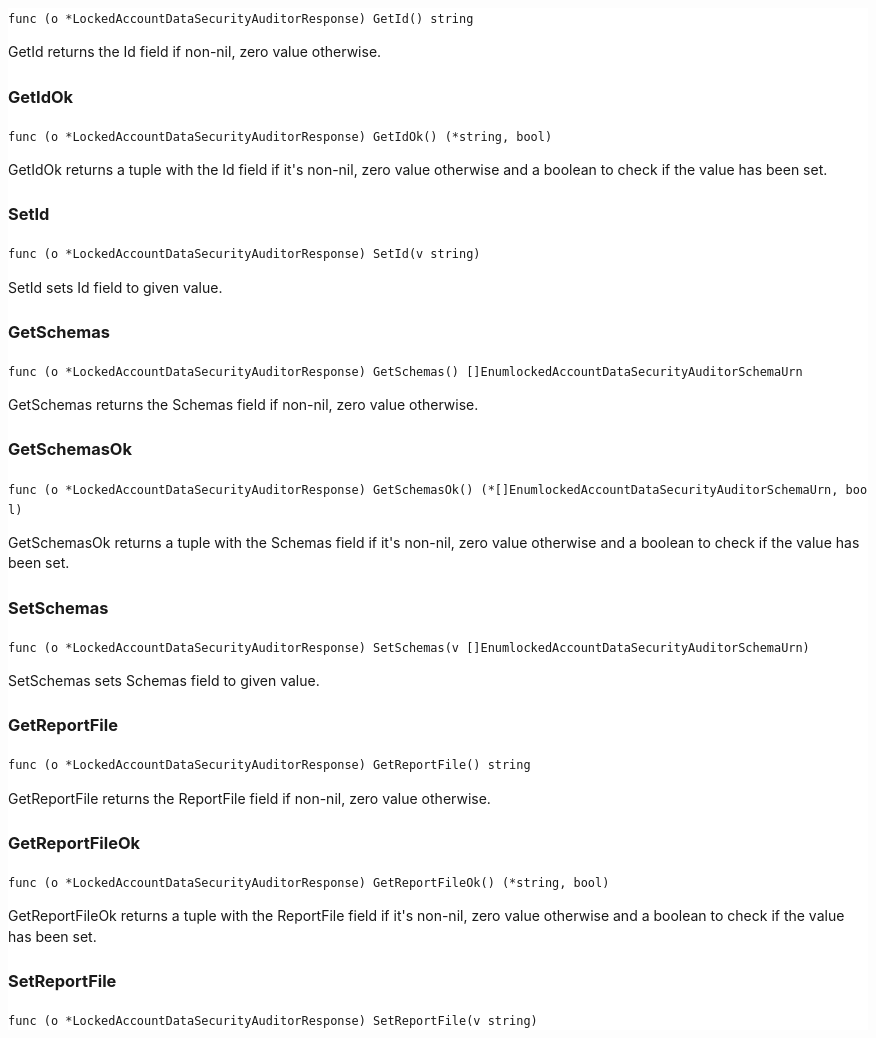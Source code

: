 `func (o *LockedAccountDataSecurityAuditorResponse) GetId() string`

GetId returns the Id field if non-nil, zero value otherwise.

### GetIdOk

`func (o *LockedAccountDataSecurityAuditorResponse) GetIdOk() (*string, bool)`

GetIdOk returns a tuple with the Id field if it's non-nil, zero value otherwise
and a boolean to check if the value has been set.

### SetId

`func (o *LockedAccountDataSecurityAuditorResponse) SetId(v string)`

SetId sets Id field to given value.


### GetSchemas

`func (o *LockedAccountDataSecurityAuditorResponse) GetSchemas() []EnumlockedAccountDataSecurityAuditorSchemaUrn`

GetSchemas returns the Schemas field if non-nil, zero value otherwise.

### GetSchemasOk

`func (o *LockedAccountDataSecurityAuditorResponse) GetSchemasOk() (*[]EnumlockedAccountDataSecurityAuditorSchemaUrn, bool)`

GetSchemasOk returns a tuple with the Schemas field if it's non-nil, zero value otherwise
and a boolean to check if the value has been set.

### SetSchemas

`func (o *LockedAccountDataSecurityAuditorResponse) SetSchemas(v []EnumlockedAccountDataSecurityAuditorSchemaUrn)`

SetSchemas sets Schemas field to given value.


### GetReportFile

`func (o *LockedAccountDataSecurityAuditorResponse) GetReportFile() string`

GetReportFile returns the ReportFile field if non-nil, zero value otherwise.

### GetReportFileOk

`func (o *LockedAccountDataSecurityAuditorResponse) GetReportFileOk() (*string, bool)`

GetReportFileOk returns a tuple with the ReportFile field if it's non-nil, zero value otherwise
and a boolean to check if the value has been set.

### SetReportFile

`func (o *LockedAccountDataSecurityAuditorResponse) SetReportFile(v string)`
